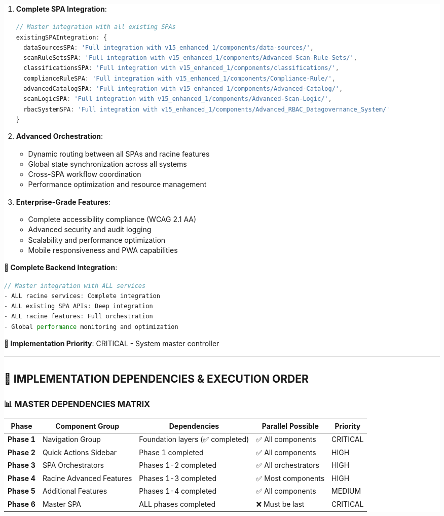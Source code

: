 1. **Complete SPA Integration**:
   ```typescript
   // Master integration with all existing SPAs
   existingSPAIntegration: {
     dataSourcesSPA: 'Full integration with v15_enhanced_1/components/data-sources/',
     scanRuleSetsSPA: 'Full integration with v15_enhanced_1/components/Advanced-Scan-Rule-Sets/',
     classificationsSPA: 'Full integration with v15_enhanced_1/components/classifications/',
     complianceRuleSPA: 'Full integration with v15_enhanced_1/components/Compliance-Rule/',
     advancedCatalogSPA: 'Full integration with v15_enhanced_1/components/Advanced-Catalog/',
     scanLogicSPA: 'Full integration with v15_enhanced_1/components/Advanced-Scan-Logic/',
     rbacSystemSPA: 'Full integration with v15_enhanced_1/components/Advanced_RBAC_Datagovernance_System/'
   }
   ```

2. **Advanced Orchestration**:
   - Dynamic routing between all SPAs and racine features
   - Global state synchronization across all systems
   - Cross-SPA workflow coordination
   - Performance optimization and resource management

3. **Enterprise-Grade Features**:
   - Complete accessibility compliance (WCAG 2.1 AA)
   - Advanced security and audit logging
   - Scalability and performance optimization
   - Mobile responsiveness and PWA capabilities

**🔗 Complete Backend Integration**:
```typescript
// Master integration with ALL services
- ALL racine services: Complete integration
- ALL existing SPA APIs: Deep integration
- ALL racine features: Full orchestration
- Global performance monitoring and optimization
```

**🎯 Implementation Priority**: CRITICAL - System master controller

---

## 🔗 **IMPLEMENTATION DEPENDENCIES & EXECUTION ORDER**

### **📊 MASTER DEPENDENCIES MATRIX**

| **Phase** | **Component Group** | **Dependencies** | **Parallel Possible** | **Priority** |
|-----------|-------------------|------------------|----------------------|--------------|
| **Phase 1** | Navigation Group | Foundation layers (✅ completed) | ✅ All components | CRITICAL |
| **Phase 2** | Quick Actions Sidebar | Phase 1 completed | ✅ All components | HIGH |
| **Phase 3** | SPA Orchestrators | Phases 1-2 completed | ✅ All orchestrators | HIGH |
| **Phase 4** | Racine Advanced Features | Phases 1-3 completed | ✅ Most components | HIGH |
| **Phase 5** | Additional Features | Phases 1-4 completed | ✅ All components | MEDIUM |
| **Phase 6** | Master SPA | ALL phases completed | ❌ Must be last | CRITICAL |
